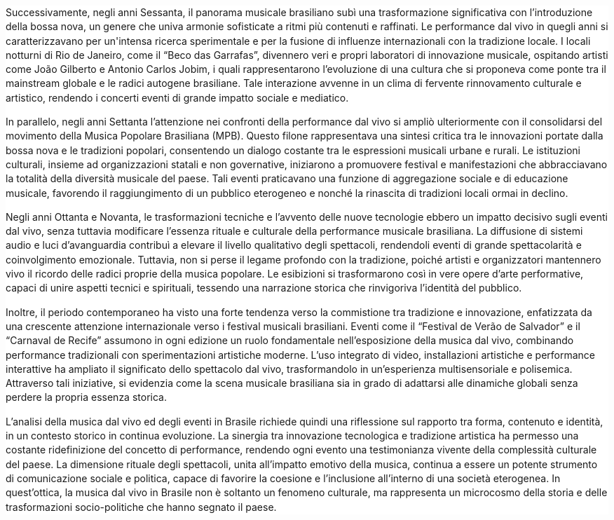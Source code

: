 Successivamente, negli anni Sessanta, il panorama musicale brasiliano subì una trasformazione
significativa con l’introduzione della bossa nova, un genere che univa armonie sofisticate a ritmi
più contenuti e raffinati. Le performance dal vivo in quegli anni si caratterizzavano per un'intensa
ricerca sperimentale e per la fusione di influenze internazionali con la tradizione locale. I locali
notturni di Rio de Janeiro, come il “Beco das Garrafas”, divennero veri e propri laboratori di
innovazione musicale, ospitando artisti come João Gilberto e Antonio Carlos Jobim, i quali
rappresentarono l’evoluzione di una cultura che si proponeva come ponte tra il mainstream globale e
le radici autogene brasiliane. Tale interazione avvenne in un clima di fervente rinnovamento
culturale e artistico, rendendo i concerti eventi di grande impatto sociale e mediatico.

In parallelo, negli anni Settanta l’attenzione nei confronti della performance dal vivo si ampliò
ulteriormente con il consolidarsi del movimento della Musica Popolare Brasiliana (MPB). Questo
filone rappresentava una sintesi critica tra le innovazioni portate dalla bossa nova e le tradizioni
popolari, consentendo un dialogo costante tra le espressioni musicali urbane e rurali. Le
istituzioni culturali, insieme ad organizzazioni statali e non governative, iniziarono a promuovere
festival e manifestazioni che abbracciavano la totalità della diversità musicale del paese. Tali
eventi praticavano una funzione di aggregazione sociale e di educazione musicale, favorendo il
raggiungimento di un pubblico eterogeneo e nonché la rinascita di tradizioni locali ormai in
declino.

Negli anni Ottanta e Novanta, le trasformazioni tecniche e l’avvento delle nuove tecnologie ebbero
un impatto decisivo sugli eventi dal vivo, senza tuttavia modificare l’essenza rituale e culturale
della performance musicale brasiliana. La diffusione di sistemi audio e luci d’avanguardia contribuì
a elevare il livello qualitativo degli spettacoli, rendendoli eventi di grande spettacolarità e
coinvolgimento emozionale. Tuttavia, non si perse il legame profondo con la tradizione, poiché
artisti e organizzatori mantennero vivo il ricordo delle radici proprie della musica popolare. Le
esibizioni si trasformarono così in vere opere d’arte performative, capaci di unire aspetti tecnici
e spirituali, tessendo una narrazione storica che rinvigoriva l’identità del pubblico.

Inoltre, il periodo contemporaneo ha visto una forte tendenza verso la commistione tra tradizione e
innovazione, enfatizzata da una crescente attenzione internazionale verso i festival musicali
brasiliani. Eventi come il “Festival de Verão de Salvador” e il “Carnaval de Recife” assumono in
ogni edizione un ruolo fondamentale nell’esposizione della musica dal vivo, combinando performance
tradizionali con sperimentazioni artistiche moderne. L’uso integrato di video, installazioni
artistiche e performance interattive ha ampliato il significato dello spettacolo dal vivo,
trasformandolo in un’esperienza multisensoriale e polisemica. Attraverso tali iniziative, si
evidenzia come la scena musicale brasiliana sia in grado di adattarsi alle dinamiche globali senza
perdere la propria essenza storica.

L’analisi della musica dal vivo ed degli eventi in Brasile richiede quindi una riflessione sul
rapporto tra forma, contenuto e identità, in un contesto storico in continua evoluzione. La sinergia
tra innovazione tecnologica e tradizione artistica ha permesso una costante ridefinizione del
concetto di performance, rendendo ogni evento una testimonianza vivente della complessità culturale
del paese. La dimensione rituale degli spettacoli, unita all’impatto emotivo della musica, continua
a essere un potente strumento di comunicazione sociale e politica, capace di favorire la coesione e
l’inclusione all’interno di una società eterogenea. In quest’ottica, la musica dal vivo in Brasile
non è soltanto un fenomeno culturale, ma rappresenta un microcosmo della storia e delle
trasformazioni socio-politiche che hanno segnato il paese.
